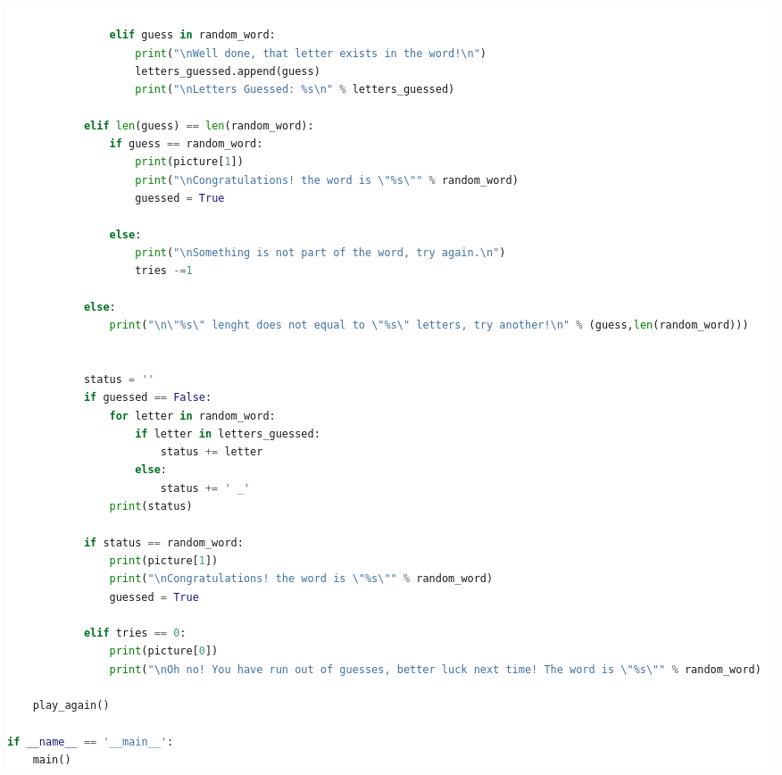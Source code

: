```python

                elif guess in random_word:
                    print("\nWell done, that letter exists in the word!\n")
                    letters_guessed.append(guess)
                    print("\nLetters Guessed: %s\n" % letters_guessed)

            elif len(guess) == len(random_word):
                if guess == random_word:
                    print(picture[1])
                    print("\nCongratulations! the word is \"%s\"" % random_word)
                    guessed = True

                else:
                    print("\nSomething is not part of the word, try again.\n")
                    tries -=1

            else:
                print("\n\"%s\" lenght does not equal to \"%s\" letters, try another!\n" % (guess,len(random_word)))


            status = ''
            if guessed == False:
                for letter in random_word:
                    if letter in letters_guessed:
                        status += letter
                    else:
                        status += ' _'
                print(status)

            if status == random_word:
                print(picture[1])
                print("\nCongratulations! the word is \"%s\"" % random_word)
                guessed = True

            elif tries == 0:
                print(picture[0])
                print("\nOh no! You have run out of guesses, better luck next time! The word is \"%s\"" % random_word)

    play_again()

if __name__ == '__main__':
    main()
```
